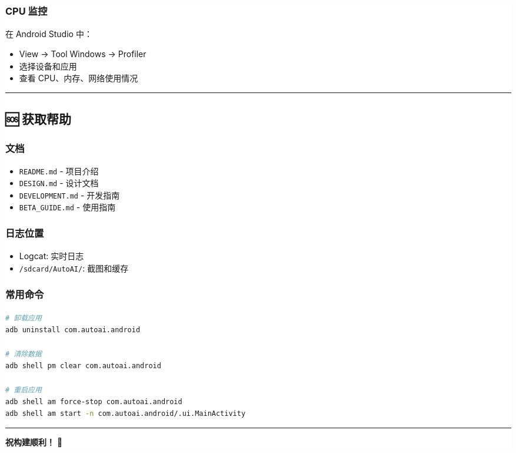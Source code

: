 ### CPU 监控

在 Android Studio 中：
- View → Tool Windows → Profiler
- 选择设备和应用
- 查看 CPU、内存、网络使用情况

---

## 🆘 获取帮助

### 文档
- `README.md` - 项目介绍
- `DESIGN.md` - 设计文档
- `DEVELOPMENT.md` - 开发指南
- `BETA_GUIDE.md` - 使用指南

### 日志位置
- Logcat: 实时日志
- `/sdcard/AutoAI/`: 截图和缓存

### 常用命令
```bash
# 卸载应用
adb uninstall com.autoai.android

# 清除数据
adb shell pm clear com.autoai.android

# 重启应用
adb shell am force-stop com.autoai.android
adb shell am start -n com.autoai.android/.ui.MainActivity
```

---

**祝构建顺利！** 🚀
